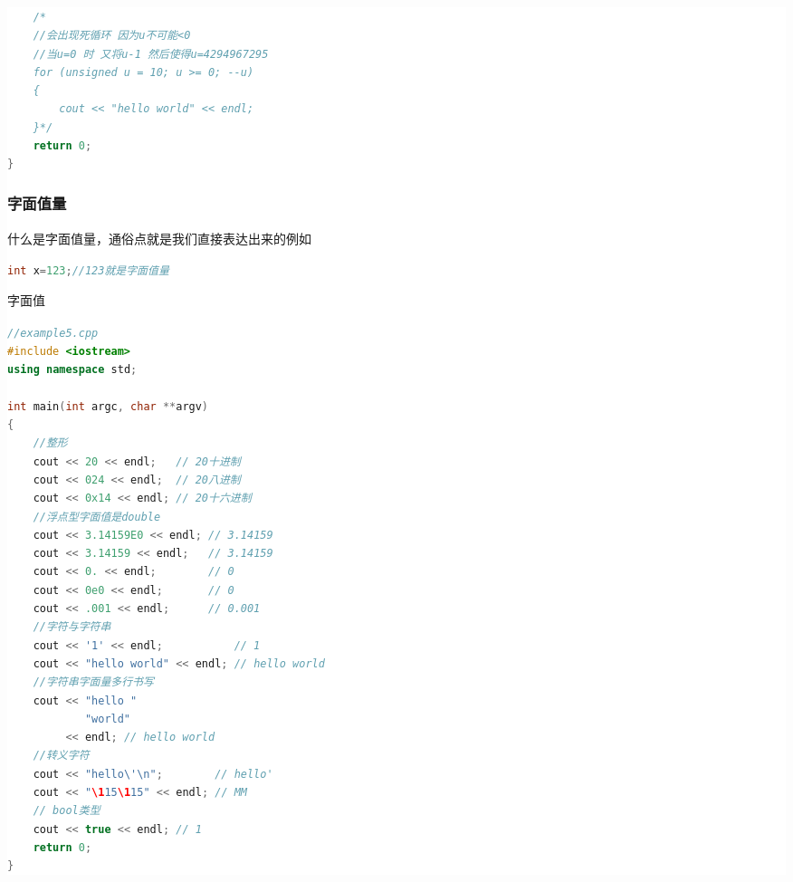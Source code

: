 ```cpp
    /*
    //会出现死循环 因为u不可能<0
    //当u=0 时 又将u-1 然后使得u=4294967295
    for (unsigned u = 10; u >= 0; --u)
    {
        cout << "hello world" << endl;
    }*/
    return 0;
}
```

### 字面值量

什么是字面值量，通俗点就是我们直接表达出来的例如

```cpp
int x=123;//123就是字面值量
```

字面值

```cpp
//example5.cpp
#include <iostream>
using namespace std;

int main(int argc, char **argv)
{
    //整形
    cout << 20 << endl;   // 20十进制
    cout << 024 << endl;  // 20八进制
    cout << 0x14 << endl; // 20十六进制
    //浮点型字面值是double
    cout << 3.14159E0 << endl; // 3.14159
    cout << 3.14159 << endl;   // 3.14159
    cout << 0. << endl;        // 0
    cout << 0e0 << endl;       // 0
    cout << .001 << endl;      // 0.001
    //字符与字符串
    cout << '1' << endl;           // 1
    cout << "hello world" << endl; // hello world
    //字符串字面量多行书写
    cout << "hello "
            "world"
         << endl; // hello world
    //转义字符
    cout << "hello\'\n";        // hello'
    cout << "\115\115" << endl; // MM
    // bool类型
    cout << true << endl; // 1
    return 0;
}
```
